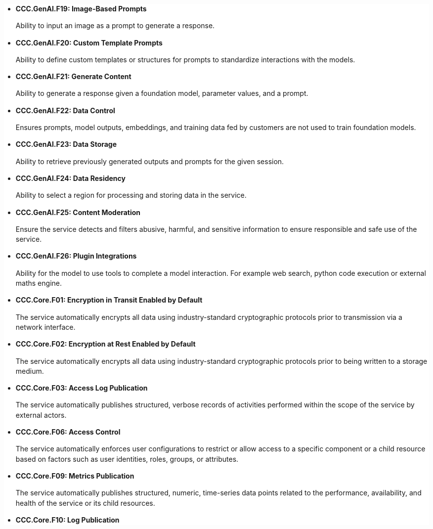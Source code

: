 - **CCC.GenAI.F19: Image-Based Prompts**
  
  Ability to input an image as a prompt to generate a response.

- **CCC.GenAI.F20: Custom Template Prompts**
  
  Ability to define custom templates or structures for prompts to standardize interactions with the models.

- **CCC.GenAI.F21: Generate Content**
  
  Ability to generate a response given a foundation model, parameter values, and a prompt.

- **CCC.GenAI.F22: Data Control**
  
  Ensures prompts, model outputs, embeddings, and training data fed by customers are not used to train foundation models.

- **CCC.GenAI.F23: Data Storage**
  
  Ability to retrieve previously generated outputs and prompts for the given session.

- **CCC.GenAI.F24: Data Residency**
  
  Ability to select a region for processing and storing data in the service.

- **CCC.GenAI.F25: Content Moderation**
  
  Ensure the service detects and filters abusive, harmful, and sensitive information to ensure responsible and safe use of the service.

- **CCC.GenAI.F26: Plugin Integrations**
  
  Ability for the model to use tools to complete a model interaction. For example web search, python code execution or external maths engine.

- **CCC.Core.F01: Encryption in Transit Enabled by Default**
  
  The service automatically encrypts all data using industry-standard cryptographic protocols prior to transmission via a network interface.

- **CCC.Core.F02: Encryption at Rest Enabled by Default**
  
  The service automatically encrypts all data using industry-standard cryptographic protocols prior to being written to a storage medium.

- **CCC.Core.F03: Access Log Publication**
  
  The service automatically publishes structured, verbose records of activities performed within the scope of the service by external actors.

- **CCC.Core.F06: Access Control**
  
  The service automatically enforces user configurations to restrict or allow access to a specific component or a child resource based on factors such as user identities, roles, groups, or attributes.

- **CCC.Core.F09: Metrics Publication**
  
  The service automatically publishes structured, numeric, time-series data points related to the performance, availability, and health of the service or its child resources.

- **CCC.Core.F10: Log Publication**
  